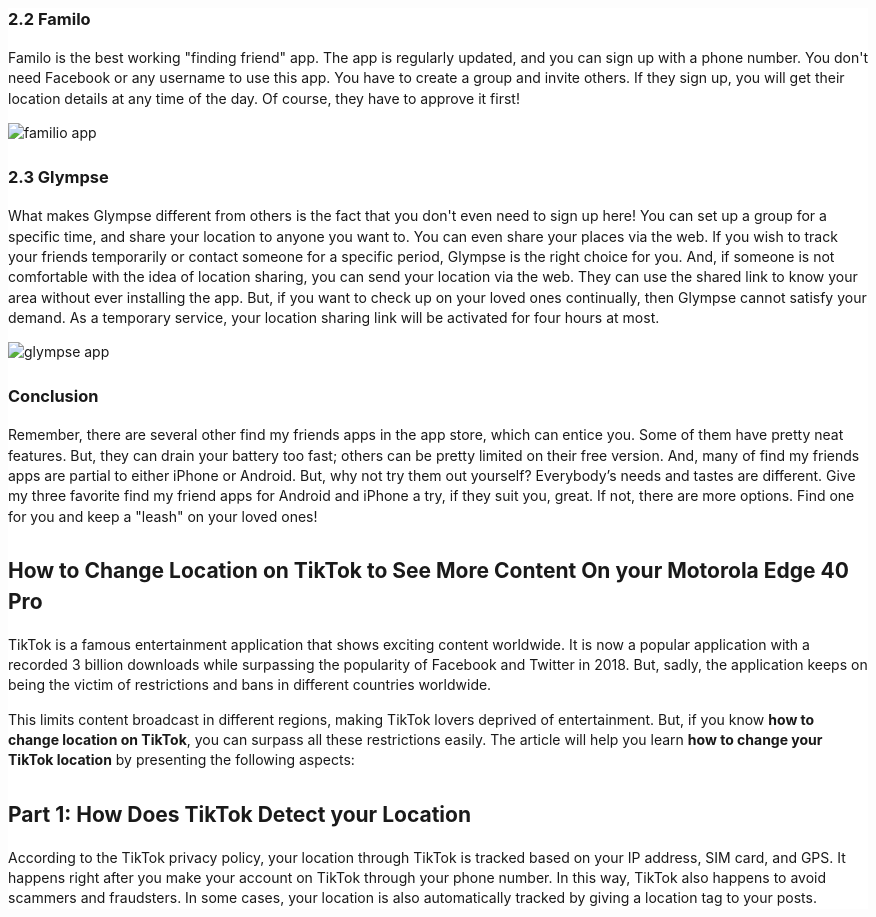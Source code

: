 ### 2.2 Familo

Familo is the best working "finding friend" app. The app is regularly updated, and you can sign up with a phone number. You don't need Facebook or any username to use this app. You have to create a group and invite others. If they sign up, you will get their location details at any time of the day. Of course, they have to approve it first!

![familio app](https://images.wondershare.com/drfone/2023/virtuallocation/familio-app.jpg)

### 2.3 Glympse

What makes Glympse different from others is the fact that you don't even need to sign up here! You can set up a group for a specific time, and share your location to anyone you want to. You can even share your places via the web. If you wish to track your friends temporarily or contact someone for a specific period, Glympse is the right choice for you. And, if someone is not comfortable with the idea of location sharing, you can send your location via the web. They can use the shared link to know your area without ever installing the app. But, if you want to check up on your loved ones continually, then Glympse cannot satisfy your demand. As a temporary service, your location sharing link will be activated for four hours at most.

![glympse app](https://images.wondershare.com/drfone/2023/virtuallocation/glympse-app.jpg)

### Conclusion

Remember, there are several other find my friends apps in the app store, which can entice you. Some of them have pretty neat features. But, they can drain your battery too fast; others can be pretty limited on their free version. And, many of find my friends apps are partial to either iPhone or Android. But, why not try them out yourself? Everybody’s needs and tastes are different. Give my three favorite find my friend apps for Android and iPhone a try, if they suit you, great. If not, there are more options. Find one for you and keep a "leash" on your loved ones!

## How to Change Location on TikTok to See More Content On your Motorola Edge 40 Pro

TikTok is a famous entertainment application that shows exciting content worldwide. It is now a popular application with a recorded 3 billion downloads while surpassing the popularity of Facebook and Twitter in 2018. But, sadly, the application keeps on being the victim of restrictions and bans in different countries worldwide.

This limits content broadcast in different regions, making TikTok lovers deprived of entertainment. But, if you know **how to change location on TikTok**, you can surpass all these restrictions easily. The article will help you learn **how to change your TikTok location** by presenting the following aspects:

## Part 1: How Does TikTok Detect your Location

According to the TikTok privacy policy, your location through TikTok is tracked based on your IP address, SIM card, and GPS. It happens right after you make your account on TikTok through your phone number. In this way, TikTok also happens to avoid scammers and fraudsters. In some cases, your location is also automatically tracked by giving a location tag to your posts.
